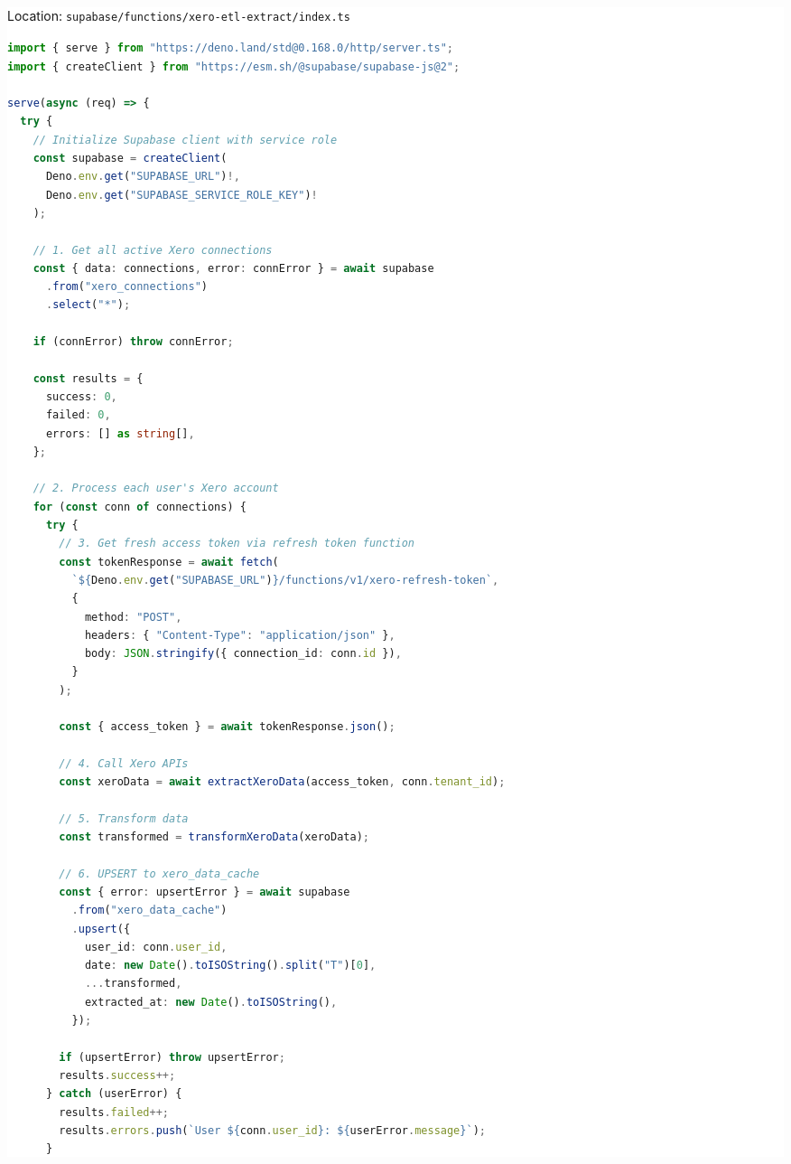 Location: `supabase/functions/xero-etl-extract/index.ts`

```typescript
import { serve } from "https://deno.land/std@0.168.0/http/server.ts";
import { createClient } from "https://esm.sh/@supabase/supabase-js@2";

serve(async (req) => {
  try {
    // Initialize Supabase client with service role
    const supabase = createClient(
      Deno.env.get("SUPABASE_URL")!,
      Deno.env.get("SUPABASE_SERVICE_ROLE_KEY")!
    );

    // 1. Get all active Xero connections
    const { data: connections, error: connError } = await supabase
      .from("xero_connections")
      .select("*");

    if (connError) throw connError;

    const results = {
      success: 0,
      failed: 0,
      errors: [] as string[],
    };

    // 2. Process each user's Xero account
    for (const conn of connections) {
      try {
        // 3. Get fresh access token via refresh token function
        const tokenResponse = await fetch(
          `${Deno.env.get("SUPABASE_URL")}/functions/v1/xero-refresh-token`,
          {
            method: "POST",
            headers: { "Content-Type": "application/json" },
            body: JSON.stringify({ connection_id: conn.id }),
          }
        );

        const { access_token } = await tokenResponse.json();

        // 4. Call Xero APIs
        const xeroData = await extractXeroData(access_token, conn.tenant_id);

        // 5. Transform data
        const transformed = transformXeroData(xeroData);

        // 6. UPSERT to xero_data_cache
        const { error: upsertError } = await supabase
          .from("xero_data_cache")
          .upsert({
            user_id: conn.user_id,
            date: new Date().toISOString().split("T")[0],
            ...transformed,
            extracted_at: new Date().toISOString(),
          });

        if (upsertError) throw upsertError;
        results.success++;
      } catch (userError) {
        results.failed++;
        results.errors.push(`User ${conn.user_id}: ${userError.message}`);
      }
```